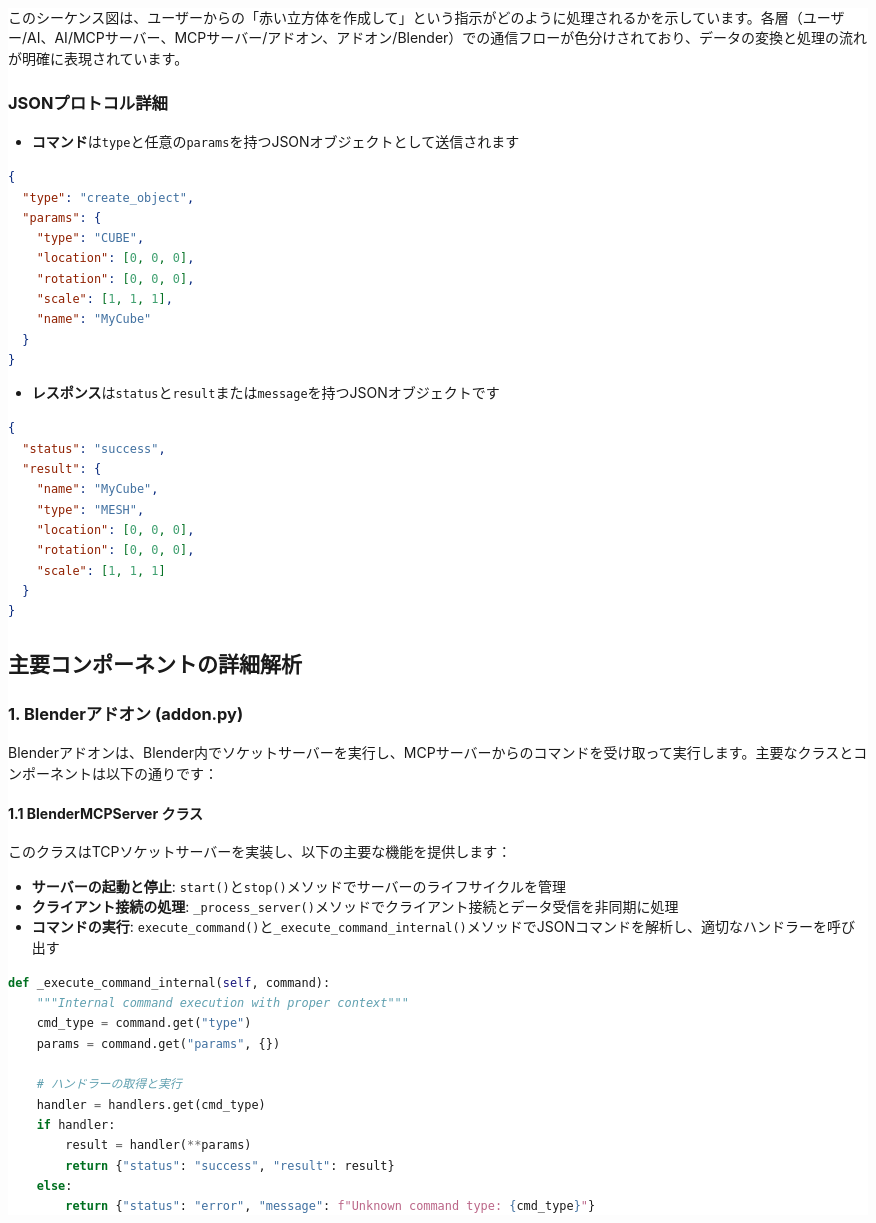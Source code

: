 このシーケンス図は、ユーザーからの「赤い立方体を作成して」という指示がどのように処理されるかを示しています。各層（ユーザー/AI、AI/MCPサーバー、MCPサーバー/アドオン、アドオン/Blender）での通信フローが色分けされており、データの変換と処理の流れが明確に表現されています。

### JSONプロトコル詳細

- **コマンド**は`type`と任意の`params`を持つJSONオブジェクトとして送信されます

```json
{
  "type": "create_object",
  "params": {
    "type": "CUBE",
    "location": [0, 0, 0],
    "rotation": [0, 0, 0],
    "scale": [1, 1, 1],
    "name": "MyCube"
  }
}
```

- **レスポンス**は`status`と`result`または`message`を持つJSONオブジェクトです

```json
{
  "status": "success",
  "result": {
    "name": "MyCube",
    "type": "MESH",
    "location": [0, 0, 0],
    "rotation": [0, 0, 0],
    "scale": [1, 1, 1]
  }
}
```

## 主要コンポーネントの詳細解析

### 1. Blenderアドオン (addon.py)

Blenderアドオンは、Blender内でソケットサーバーを実行し、MCPサーバーからのコマンドを受け取って実行します。主要なクラスとコンポーネントは以下の通りです：

#### 1.1 BlenderMCPServer クラス

このクラスはTCPソケットサーバーを実装し、以下の主要な機能を提供します：

- **サーバーの起動と停止**: `start()`と`stop()`メソッドでサーバーのライフサイクルを管理
- **クライアント接続の処理**: `_process_server()`メソッドでクライアント接続とデータ受信を非同期に処理
- **コマンドの実行**: `execute_command()`と`_execute_command_internal()`メソッドでJSONコマンドを解析し、適切なハンドラーを呼び出す

```python
def _execute_command_internal(self, command):
    """Internal command execution with proper context"""
    cmd_type = command.get("type")
    params = command.get("params", {})
    
    # ハンドラーの取得と実行
    handler = handlers.get(cmd_type)
    if handler:
        result = handler(**params)
        return {"status": "success", "result": result}
    else:
        return {"status": "error", "message": f"Unknown command type: {cmd_type}"}
```
